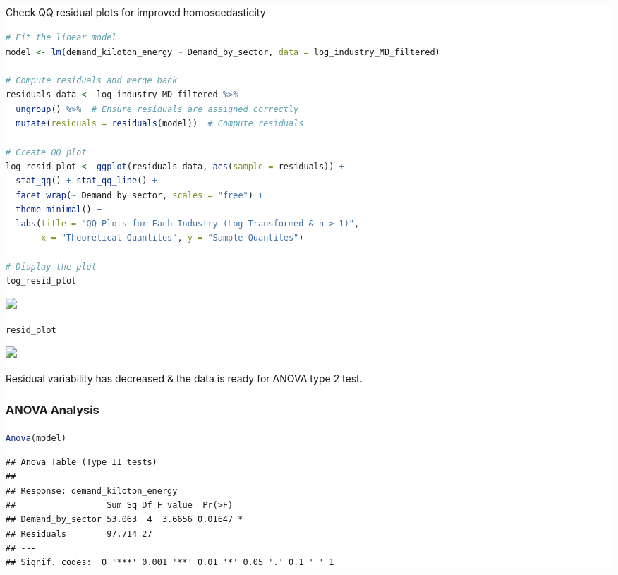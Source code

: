 Check QQ residual plots for improved homoscedasticity

``` r
# Fit the linear model
model <- lm(demand_kiloton_energy ~ Demand_by_sector, data = log_industry_MD_filtered)

# Compute residuals and merge back
residuals_data <- log_industry_MD_filtered %>%
  ungroup() %>%  # Ensure residuals are assigned correctly
  mutate(residuals = residuals(model))  # Compute residuals

# Create QQ plot
log_resid_plot <- ggplot(residuals_data, aes(sample = residuals)) +
  stat_qq() + stat_qq_line() +
  facet_wrap(~ Demand_by_sector, scales = "free") +
  theme_minimal() +
  labs(title = "QQ Plots for Each Industry (Log Transformed & n > 1)", 
       x = "Theoretical Quantiles", y = "Sample Quantiles")

# Display the plot
log_resid_plot
```

![](linear-model_files/figure-gfm/log-qq-plot-1.png)

``` r
resid_plot
```

![](linear-model_files/figure-gfm/log-qq-plot-2.png)

Residual variability has decreased & the data is ready for ANOVA type 2
test.

### ANOVA Analysis

``` r
Anova(model)
```

    ## Anova Table (Type II tests)
    ## 
    ## Response: demand_kiloton_energy
    ##                  Sum Sq Df F value  Pr(>F)  
    ## Demand_by_sector 53.063  4  3.6656 0.01647 *
    ## Residuals        97.714 27                  
    ## ---
    ## Signif. codes:  0 '***' 0.001 '**' 0.01 '*' 0.05 '.' 0.1 ' ' 1
